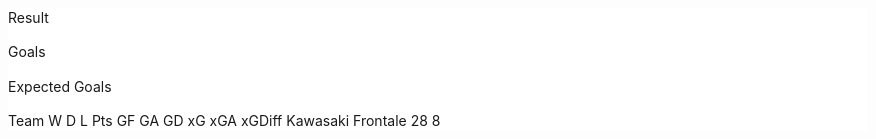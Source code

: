 Result

</th>
<th style="border-bottom:hidden;padding-bottom:0; padding-left:3px;padding-right:3px;text-align: center; " colspan="3">

Goals

</th>
<th style="border-bottom:hidden;padding-bottom:0; padding-left:3px;padding-right:3px;text-align: center; " colspan="3">

Expected Goals

</th>
</tr>
<tr>
<th style="text-align:left;">
Team
</th>
<th style="text-align:right;">
W
</th>
<th style="text-align:right;">
D
</th>
<th style="text-align:right;">
L
</th>
<th style="text-align:right;">
Pts
</th>
<th style="text-align:right;">
GF
</th>
<th style="text-align:right;">
GA
</th>
<th style="text-align:right;">
GD
</th>
<th style="text-align:right;">
xG
</th>
<th style="text-align:right;">
xGA
</th>
<th style="text-align:right;">
xGDiff
</th>
</tr>
</thead>
<tbody>
<tr>
<td style="text-align:left;font-weight: bold;font-weight: bold;color: white !important;background-color: green !important;">
Kawasaki Frontale
</td>
<td style="text-align:right;font-weight: bold;font-weight: bold;color: white !important;background-color: green !important;">
28
</td>
<td style="text-align:right;font-weight: bold;color: white !important;background-color: green !important;">
8
</td>